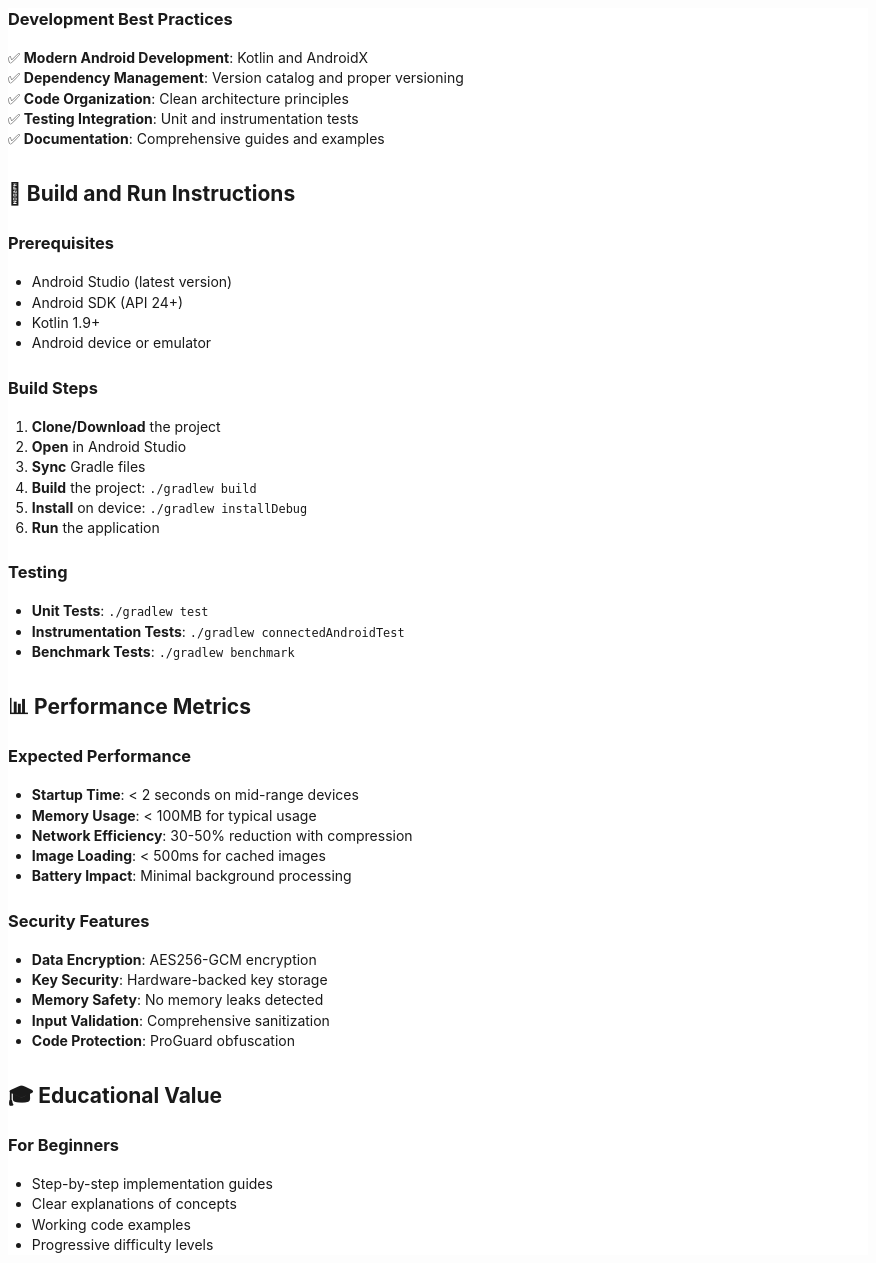 ### Development Best Practices
✅ **Modern Android Development**: Kotlin and AndroidX  
✅ **Dependency Management**: Version catalog and proper versioning  
✅ **Code Organization**: Clean architecture principles  
✅ **Testing Integration**: Unit and instrumentation tests  
✅ **Documentation**: Comprehensive guides and examples  

## 🔧 Build and Run Instructions

### Prerequisites
- Android Studio (latest version)
- Android SDK (API 24+)
- Kotlin 1.9+
- Android device or emulator

### Build Steps
1. **Clone/Download** the project
2. **Open** in Android Studio
3. **Sync** Gradle files
4. **Build** the project: `./gradlew build`
5. **Install** on device: `./gradlew installDebug`
6. **Run** the application

### Testing
- **Unit Tests**: `./gradlew test`
- **Instrumentation Tests**: `./gradlew connectedAndroidTest`
- **Benchmark Tests**: `./gradlew benchmark`

## 📊 Performance Metrics

### Expected Performance
- **Startup Time**: < 2 seconds on mid-range devices
- **Memory Usage**: < 100MB for typical usage
- **Network Efficiency**: 30-50% reduction with compression
- **Image Loading**: < 500ms for cached images
- **Battery Impact**: Minimal background processing

### Security Features
- **Data Encryption**: AES256-GCM encryption
- **Key Security**: Hardware-backed key storage
- **Memory Safety**: No memory leaks detected
- **Input Validation**: Comprehensive sanitization
- **Code Protection**: ProGuard obfuscation

## 🎓 Educational Value

### For Beginners
- Step-by-step implementation guides
- Clear explanations of concepts
- Working code examples
- Progressive difficulty levels
